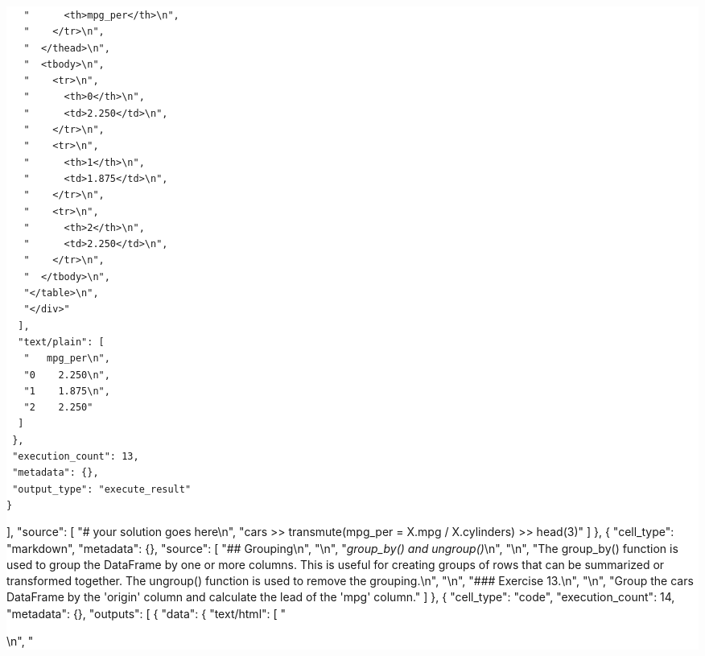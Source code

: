        "      <th>mpg_per</th>\n",
       "    </tr>\n",
       "  </thead>\n",
       "  <tbody>\n",
       "    <tr>\n",
       "      <th>0</th>\n",
       "      <td>2.250</td>\n",
       "    </tr>\n",
       "    <tr>\n",
       "      <th>1</th>\n",
       "      <td>1.875</td>\n",
       "    </tr>\n",
       "    <tr>\n",
       "      <th>2</th>\n",
       "      <td>2.250</td>\n",
       "    </tr>\n",
       "  </tbody>\n",
       "</table>\n",
       "</div>"
      ],
      "text/plain": [
       "   mpg_per\n",
       "0    2.250\n",
       "1    1.875\n",
       "2    2.250"
      ]
     },
     "execution_count": 13,
     "metadata": {},
     "output_type": "execute_result"
    }
   ],
   "source": [
    "# your solution goes here\n",
    "cars >> transmute(mpg_per = X.mpg / X.cylinders) >> head(3)"
   ]
  },
  {
   "cell_type": "markdown",
   "metadata": {},
   "source": [
    "## Grouping\n",
    "\n",
    "*group_by() and ungroup()*\n",
    "\n",
    "The group_by() function is used to group the DataFrame by one or more columns. This is useful for creating groups of rows that can be summarized or transformed together. The ungroup() function is used to remove the grouping.\n",
    "\n",
    "### Exercise 13.\n",
    "\n",
    "Group the cars DataFrame by the 'origin' column and calculate the lead of the 'mpg' column."
   ]
  },
  {
   "cell_type": "code",
   "execution_count": 14,
   "metadata": {},
   "outputs": [
    {
     "data": {
      "text/html": [
       "<div>\n",
       "<style scoped>\n",